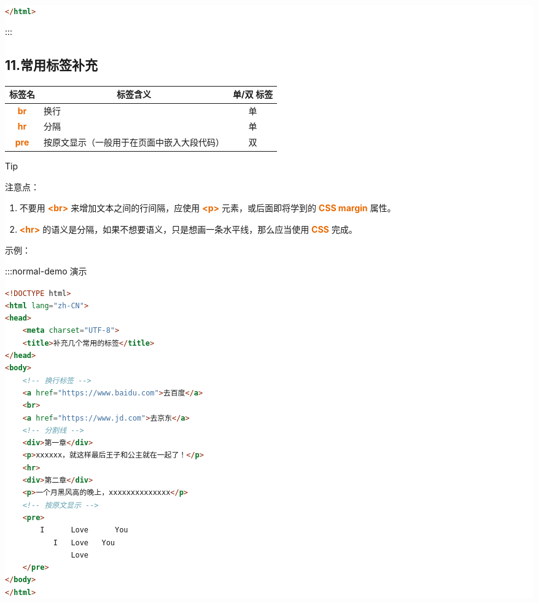 ```html
</html>
```



:::

## 11.常用标签补充

| 标签名 | 标签含义                               | 单/双 标签 |
| :--------: | ------------------------------------------ | :----------------------: |
| **<span style="color: #e96900;">br</span>** | 换行                                       | 单                       |
| **<span style="color: #e96900;">hr</span>** | 分隔                                       | 单                       |
| **<span style="color: #e96900;">pre</span>** | 按原文显示（一般用于在页面中嵌入大段代码） | 双                       |

> [!tip]
>
> 注意点：
>
> 1. 不要用  **<span style="color: #e96900;">\<br></span>** 来增加文本之间的行间隔，应使用 **<span style="color: #e96900;">\<p></span>** 元素，或后面即将学到的 **<span style="color: #e96900;">CSS margin</span>** 属性。
>
> 2. **<span style="color: #e96900;">\<hr></span>** 的语义是分隔，如果不想要语义，只是想画一条水平线，那么应当使用 **<span style="color: #e96900;">CSS</span>** 完成。

示例：

:::normal-demo 演示

```html
<!DOCTYPE html>
<html lang="zh-CN">
<head>
    <meta charset="UTF-8">
    <title>补充几个常用的标签</title>
</head>
<body>
    <!-- 换行标签 -->
    <a href="https://www.baidu.com">去百度</a>
    <br>
    <a href="https://www.jd.com">去京东</a>
    <!-- 分割线 -->
    <div>第一章</div>
    <p>xxxxxx，就这样最后王子和公主就在一起了！</p>
    <hr>
    <div>第二章</div>
    <p>一个月黑风高的晚上，xxxxxxxxxxxxxx</p>
    <!-- 按原文显示 -->
    <pre>
        I      Love      You
           I   Love   You
               Love
    </pre>
</body>
</html>
```
